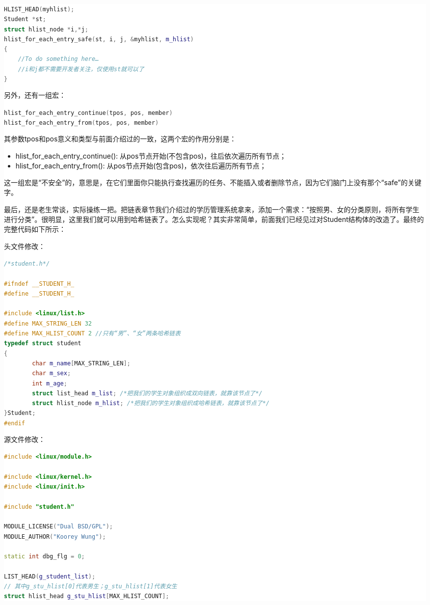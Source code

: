 ```cpp
HLIST_HEAD(myhlist);
Student *st;
struct hlist_node *i,*j;
hlist_for_each_entry_safe(st, i, j, &myhlist, m_hlist)
{
    //To do something here…
    //i和j都不需要开发者关注，仅使用st就可以了
}
```

另外，还有一组宏：

```cpp
hlist_for_each_entry_continue(tpos, pos, member)    
hlist_for_each_entry_from(tpos, pos, member)
```

其参数tpos和pos意义和类型与前面介绍过的一致，这两个宏的作用分别是：
   
- hlist\_for\_each\_entry\_continue(): 从pos节点开始(不包含pos)，往后依次遍历所有节点；
- hlist\_for\_each\_entry\_from(): 从pos节点开始(包含pos)，依次往后遍历所有节点；

这一组宏是“不安全”的，意思是，在它们里面你只能执行查找遍历的任务、不能插入或者删除节点，因为它们脑门上没有那个“safe”的关键字。

最后，还是老生常谈，实际操练一把。把链表章节我们介绍过的学历管理系统拿来，添加一个需求：“按照男、女的分类原则，将所有学生进行分类”。很明显，这里我们就可以用到哈希链表了。怎么实现呢？其实非常简单，前面我们已经见过对Student结构体的改造了。最终的完整代码如下所示：

头文件修改：

```cpp
/*student.h*/

#ifndef __STUDENT_H_
#define __STUDENT_H_

#include <linux/list.h>
#define MAX_STRING_LEN 32
#define MAX_HLIST_COUNT 2 //只有“男”、“女”两条哈希链表
typedef struct student
{
        char m_name[MAX_STRING_LEN];
        char m_sex;
        int m_age;
        struct list_head m_list; /*把我们的学生对象组织成双向链表，就靠该节点了*/
        struct hlist_node m_hlist; /*把我们的学生对象组织成哈希链表，就靠该节点了*/
}Student;
#endif
```

源文件修改：

```cpp
#include <linux/module.h>

#include <linux/kernel.h>
#include <linux/init.h>

#include "student.h"

MODULE_LICENSE("Dual BSD/GPL");
MODULE_AUTHOR("Koorey Wung");

static int dbg_flg = 0;

LIST_HEAD(g_student_list);
// 其中g_stu_hlist[0]代表男生；g_stu_hlist[1]代表女生
struct hlist_head g_stu_hlist[MAX_HLIST_COUNT];

```